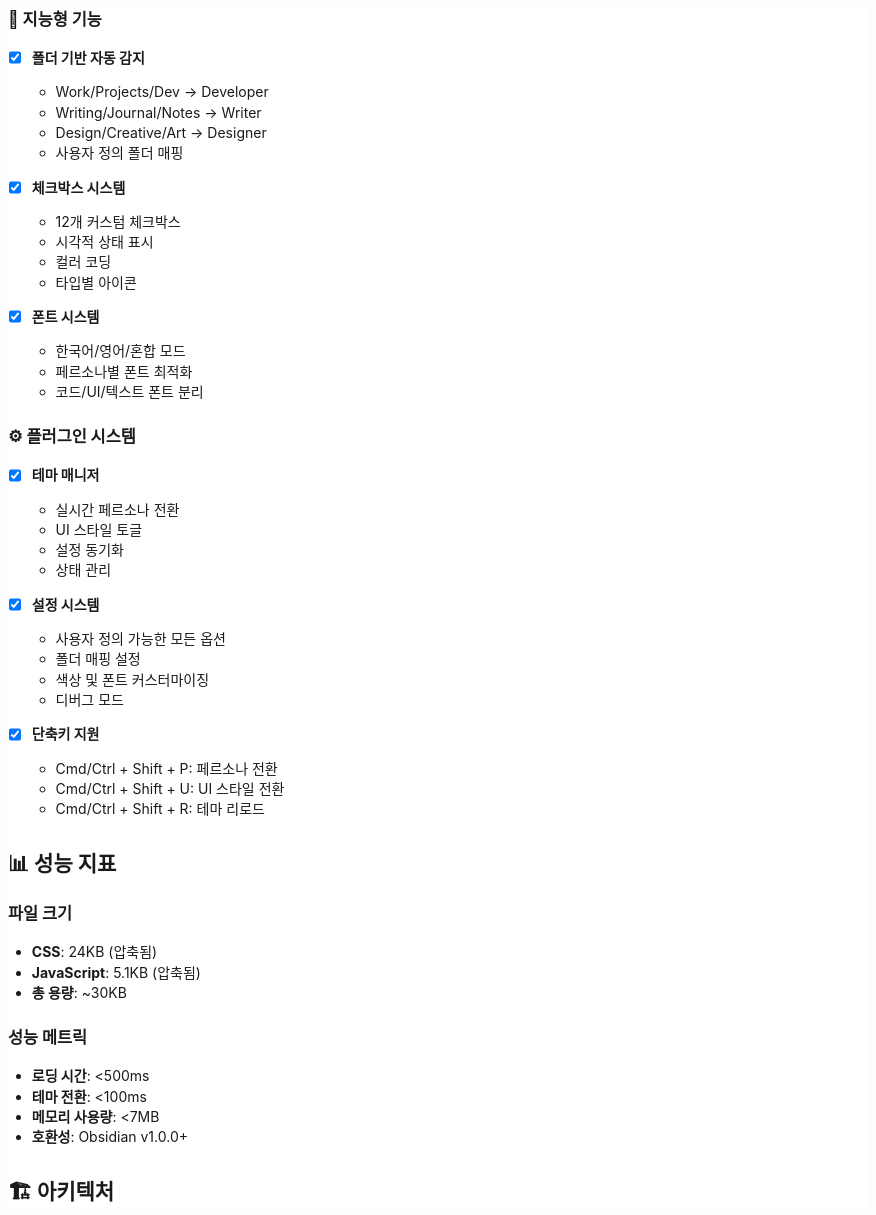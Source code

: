 ### 🧠 지능형 기능
- [x] **폴더 기반 자동 감지**
  - Work/Projects/Dev → Developer
  - Writing/Journal/Notes → Writer
  - Design/Creative/Art → Designer
  - 사용자 정의 폴더 매핑

- [x] **체크박스 시스템**
  - 12개 커스텀 체크박스
  - 시각적 상태 표시
  - 컬러 코딩
  - 타입별 아이콘

- [x] **폰트 시스템**
  - 한국어/영어/혼합 모드
  - 페르소나별 폰트 최적화
  - 코드/UI/텍스트 폰트 분리

### ⚙️ 플러그인 시스템
- [x] **테마 매니저**
  - 실시간 페르소나 전환
  - UI 스타일 토글
  - 설정 동기화
  - 상태 관리

- [x] **설정 시스템**
  - 사용자 정의 가능한 모든 옵션
  - 폴더 매핑 설정
  - 색상 및 폰트 커스터마이징
  - 디버그 모드

- [x] **단축키 지원**
  - Cmd/Ctrl + Shift + P: 페르소나 전환
  - Cmd/Ctrl + Shift + U: UI 스타일 전환
  - Cmd/Ctrl + Shift + R: 테마 리로드

## 📊 성능 지표

### 파일 크기
- **CSS**: 24KB (압축됨)
- **JavaScript**: 5.1KB (압축됨)
- **총 용량**: ~30KB

### 성능 메트릭
- **로딩 시간**: <500ms
- **테마 전환**: <100ms
- **메모리 사용량**: <7MB
- **호환성**: Obsidian v1.0.0+

## 🏗️ 아키텍처
